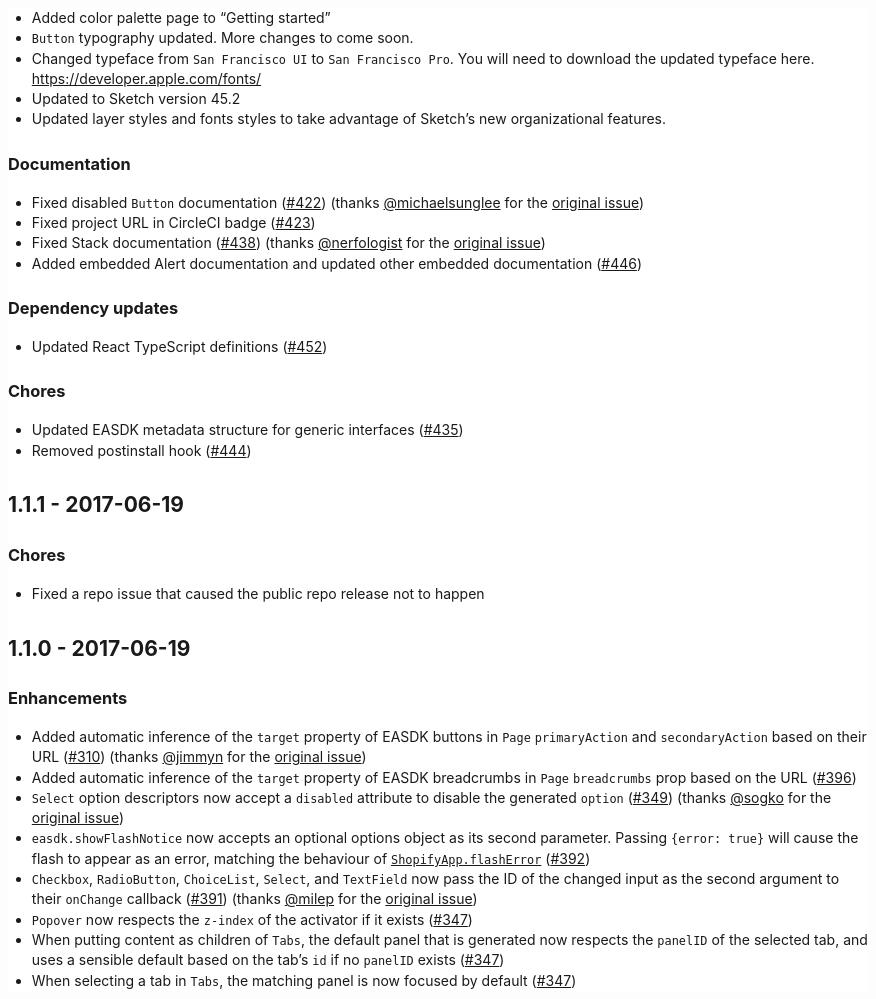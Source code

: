 - Added color palette page to “Getting started”
- `Button` typography updated. More changes to come soon.
- Changed typeface from `San Francisco UI` to `San Francisco Pro`. You will need to download the updated typeface here. https://developer.apple.com/fonts/
- Updated to Sketch version 45.2
- Updated layer styles and fonts styles to take advantage of Sketch’s new organizational features.

### Documentation

- Fixed disabled `Button` documentation ([#422](https://github.com/Shopify/polaris-react/pull/422)) (thanks [@michaelsunglee](https://github.com/michaelsunglee) for the [original issue](https://github.com/Shopify/polaris/issues/113))
- Fixed project URL in CircleCI badge ([#423](https://github.com/Shopify/polaris-react/pull/423))
- Fixed Stack documentation ([#438](https://github.com/Shopify/polaris-react/pull/438)) (thanks [@nerfologist](https://github.com/nerfologist) for the [original issue](https://github.com/Shopify/polaris/issues/120))
- Added embedded Alert documentation and updated other embedded documentation ([#446](https://github.com/Shopify/polaris-react/pull/446/files))

### Dependency updates

- Updated React TypeScript definitions ([#452](https://github.com/Shopify/polaris-react/pull/452))

### Chores

- Updated EASDK metadata structure for generic interfaces ([#435](https://github.com/Shopify/polaris-react/pull/435))
- Removed postinstall hook ([#444](https://github.com/Shopify/polaris-react/pull/444))

## 1.1.1 - 2017-06-19

### Chores

- Fixed a repo issue that caused the public repo release not to happen

## 1.1.0 - 2017-06-19

### Enhancements

- Added automatic inference of the `target` property of EASDK buttons in `Page` `primaryAction` and `secondaryAction` based on their URL ([#310](https://github.com/Shopify/polaris-react/pull/310)) (thanks [@jimmyn](https://github.com/jimmyn) for the [original issue](https://github.com/Shopify/polaris/issues/46))
- Added automatic inference of the `target` property of EASDK breadcrumbs in `Page` `breadcrumbs` prop based on the URL ([#396](https://github.com/Shopify/polaris-react/pull/396))
- `Select` option descriptors now accept a `disabled` attribute to disable the generated `option` ([#349](https://github.com/Shopify/polaris-react/pull/349)) (thanks [@sogko](https://github.com/sogko) for the [original issue](https://github.com/Shopify/polaris/issues/68))
- `easdk.showFlashNotice` now accepts an optional options object as its second parameter. Passing `{error: true}` will cause the flash to appear as an error, matching the behaviour of [`ShopifyApp.flashError`](https://help.shopify.com/api/sdks/shopify-apps/embedded-app-sdk/methods#shopifyapp-flasherror-message) ([#392](https://github.com/Shopify/polaris-react/pull/392))
- `Checkbox`, `RadioButton`, `ChoiceList`, `Select`, and `TextField` now pass the ID of the changed input as the second argument to their `onChange` callback ([#391](https://github.com/Shopify/polaris-react/pull/391)) (thanks [@milep](https://github.com/milep) for the [original issue](https://github.com/Shopify/polaris/issues/83))
- `Popover` now respects the `z-index` of the activator if it exists ([#347](https://github.com/Shopify/polaris-react/pull/347/files))
- When putting content as children of `Tabs`, the default panel that is generated now respects the `panelID` of the selected tab, and uses a sensible default based on the tab’s `id` if no `panelID` exists ([#347](https://github.com/Shopify/polaris-react/pull/347))
- When selecting a tab in `Tabs`, the matching panel is now focused by default ([#347](https://github.com/Shopify/polaris-react/pull/347))